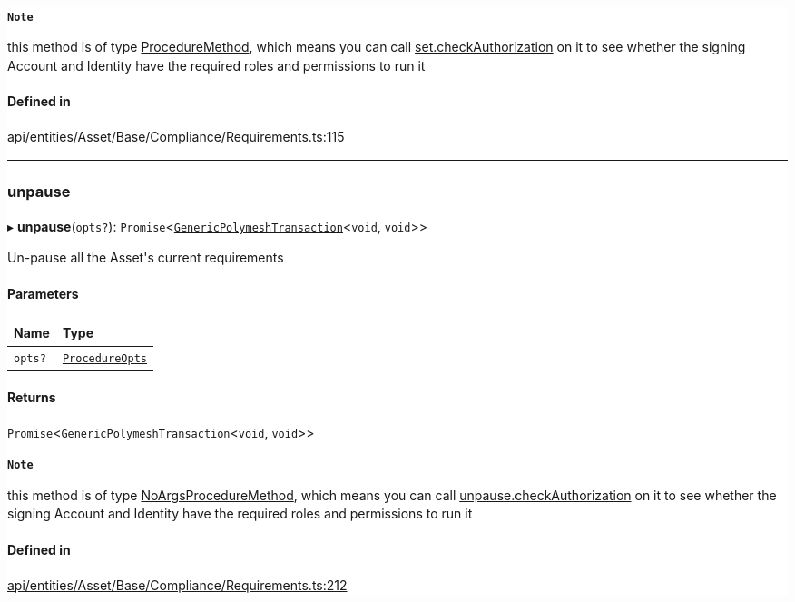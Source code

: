 **`Note`**

this method is of type [ProcedureMethod](../../../../../../../interfaces/API/Procedures/Types/ProcedureMethod/ProcedureMethod.md), which means you can call [set.checkAuthorization](../../../../../../../interfaces/API/Procedures/Types/ProcedureMethod/ProcedureMethod.md#checkauthorization)
  on it to see whether the signing Account and Identity have the required roles and permissions to run it

#### Defined in

[api/entities/Asset/Base/Compliance/Requirements.ts:115](https://github.com/PolymeshAssociation/polymesh-sdk/blob/c8da9dfce/src/api/entities/Asset/Base/Compliance/Requirements.ts#L115)

___

### unpause

▸ **unpause**(`opts?`): `Promise`\<[`GenericPolymeshTransaction`](../../../../../../../modules/API/Procedures/Types/Types.md#genericpolymeshtransaction)\<`void`, `void`\>\>

Un-pause all the Asset's current requirements

#### Parameters

| Name | Type |
| :------ | :------ |
| `opts?` | [`ProcedureOpts`](../../../../../../../interfaces/API/Procedures/Types/ProcedureOpts/ProcedureOpts.md) |

#### Returns

`Promise`\<[`GenericPolymeshTransaction`](../../../../../../../modules/API/Procedures/Types/Types.md#genericpolymeshtransaction)\<`void`, `void`\>\>

**`Note`**

this method is of type [NoArgsProcedureMethod](../../../../../../../interfaces/API/Procedures/Types/NoArgsProcedureMethod/NoArgsProcedureMethod.md), which means you can call [unpause.checkAuthorization](../../../../../../../interfaces/API/Procedures/Types/NoArgsProcedureMethod/NoArgsProcedureMethod.md#checkauthorization)
  on it to see whether the signing Account and Identity have the required roles and permissions to run it

#### Defined in

[api/entities/Asset/Base/Compliance/Requirements.ts:212](https://github.com/PolymeshAssociation/polymesh-sdk/blob/c8da9dfce/src/api/entities/Asset/Base/Compliance/Requirements.ts#L212)
